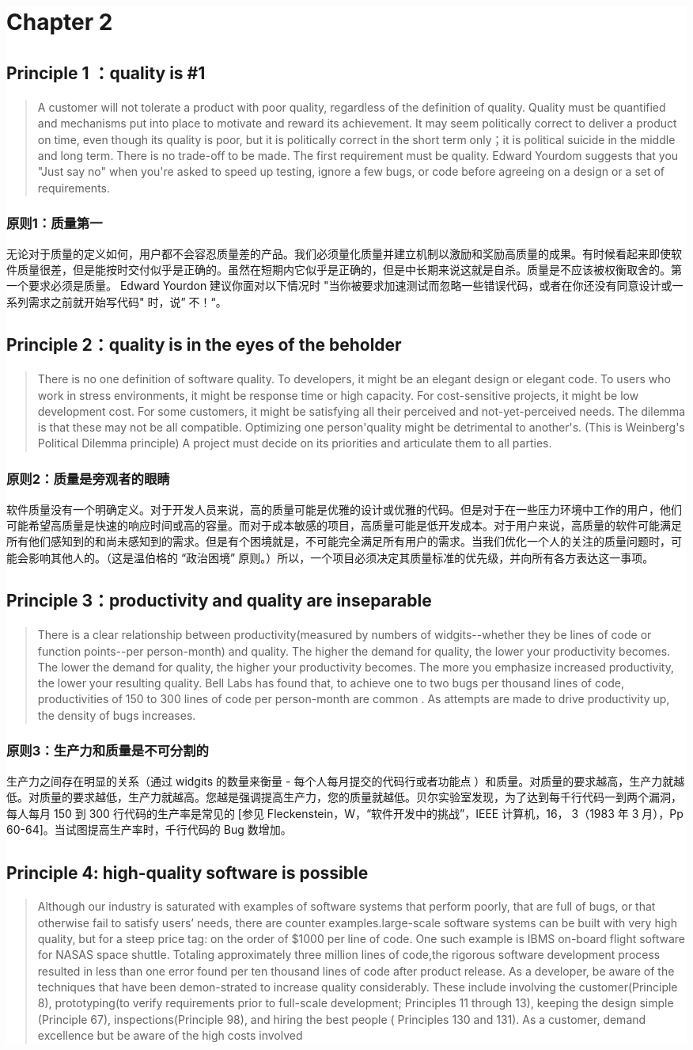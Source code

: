 # Chapter 2

## Principle 1 ：quality is \#1
> A customer will not tolerate a product with poor quality, regardless of the definition of quality. Quality must be quantified and mechanisms put into place to motivate and reward its achievement. It may seem politically correct to deliver a product on time, even though its quality is poor, but it is politically correct in the short term only；it is political suicide in the  middle and long term. There is no trade-off to be made. The first requirement must be quality. Edward Yourdom suggests that you "Just say no" when you're asked to speed up testing, ignore a few bugs, or code before agreeing on a design or a set of requirements.
### 原则1：质量第一  
无论对于质量的定义如何，用户都不会容忍质量差的产品。我们必须量化质量并建立机制以激励和奖励高质量的成果。有时候看起来即使软件质量很差，但是能按时交付似乎是正确的。虽然在短期内它似乎是正确的，但是中长期来说这就是自杀。质量是不应该被权衡取舍的。第一个要求必须是质量。 Edward Yourdon 建议你面对以下情况时 "当你被要求加速测试而忽略一些错误代码，或者在你还没有同意设计或一系列需求之前就开始写代码" 时，说” 不！“。

## Principle 2：quality is in the eyes of the beholder
> There is no one definition of software quality. To developers, it might be an elegant design or elegant code. To users who work in stress environments, it might be response time or high capacity. For cost-sensitive projects, it might be low development cost. For some customers, it might be satisfying all their perceived and not-yet-perceived needs. The dilemma is that these may not be all compatible. Optimizing one person'quality might be detrimental to another's. (This is Weinberg's Political Dilemma principle) A project must decide on its priorities and articulate them to all parties.
### 原则2：质量是旁观者的眼睛  
软件质量没有一个明确定义。对于开发人员来说，高的质量可能是优雅的设计或优雅的代码。但是对于在一些压力环境中工作的用户，他们可能希望高质量是快速的响应时间或高的容量。而对于成本敏感的项目，高质量可能是低开发成本。对于用户来说，高质量的软件可能满足所有他们感知到的和尚未感知到的需求。但是有个困境就是，不可能完全满足所有用户的需求。当我们优化一个人的关注的质量问题时，可能会影响其他人的。（这是温伯格的 “政治困境” 原则。）所以，一个项目必须决定其质量标准的优先级，并向所有各方表达这一事项。

## Principle 3：productivity and quality are inseparable
> There is a clear relationship between productivity(measured by numbers of widgits--whether they be lines of code or function points--per person-month) and quality. The higher the demand for quality, the lower your productivity becomes. The lower the demand for quality, the higher your productivity becomes. The more you emphasize increased productivity, the lower your resulting quality. Bell Labs has found that, to achieve one to two bugs per thousand lines of code, productivities of 150 to 300 lines of code per person-month are common . As attempts are made to drive productivity up, the density of bugs increases.
### 原则3：生产力和质量是不可分割的  
生产力之间存在明显的关系（通过 widgits 的数量来衡量 - 每个人每月提交的代码行或者功能点 ）和质量。对质量的要求越高，生产力就越低。对质量的要求越低，生产力就越高。您越是强调提高生产力，您的质量就越低。贝尔实验室发现，为了达到每千行代码一到两个漏洞，每人每月 150 到 300 行代码的生产率是常见的 [参见 Fleckenstein，W，“软件开发中的挑战”，IEEE 计算机，16， 3（1983 年 3 月），Pp 60-64]。当试图提高生产率时，千行代码的 Bug 数增加。


## Principle 4: high-quality software is possible
> Although our industry is saturated with examples of software systems that perform poorly, that are full of bugs, or that otherwise fail to satisfy users’ needs, there are counter examples.large-scale software systems can be built with very high quality, but for a steep price tag: on the order of $1000 per line of code. One such example is IBMS on-board flight software for NASAS space shuttle. Totaling approximately three million lines of code,the rigorous software development process resulted in less than one error found per ten thousand lines of code after product release.
As a developer, be aware of the techniques that have been demon-strated to increase quality considerably. These include involving the customer(Principle 8), prototyping(to verify requirements prior to full-scale development; Principles 11 through 13), keeping the design simple (Principle 67), inspections(Principle 98), and hiring the best people ( Principles 130 and 131). As a customer, demand excellence but be aware of the high costs involved
